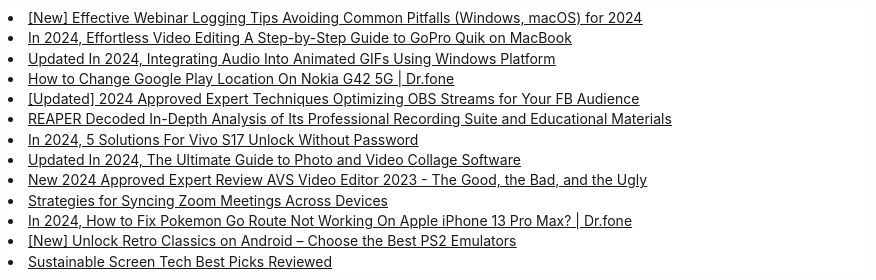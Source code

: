 <li><a href="https://screen-recording.techidaily.com/new-effective-webinar-logging-tips-avoiding-common-pitfalls-windows-macos-for-2024/"><u>[New] Effective Webinar Logging Tips  Avoiding Common Pitfalls (Windows, macOS) for 2024</u></a></li>
<li><a href="https://smart-video-creator.techidaily.com/in-2024-effortless-video-editing-a-step-by-step-guide-to-gopro-quik-on-macbook/"><u>In 2024, Effortless Video Editing A Step-by-Step Guide to GoPro Quik on MacBook</u></a></li>
<li><a href="https://sound-tweaking.techidaily.com/updated-in-2024-integrating-audio-into-animated-gifs-using-windows-platform/"><u>Updated In 2024, Integrating Audio Into Animated GIFs Using Windows Platform</u></a></li>
<li><a href="https://fake-location.techidaily.com/how-to-change-google-play-location-on-nokia-g42-5g-drfone-by-drfone-virtual-android/"><u>How to Change Google Play Location On Nokia G42 5G | Dr.fone</u></a></li>
<li><a href="https://screen-activity-recording.techidaily.com/updated-2024-approved-expert-techniques-optimizing-obs-streams-for-your-fb-audience/"><u>[Updated] 2024 Approved  Expert Techniques  Optimizing OBS Streams for Your FB Audience</u></a></li>
<li><a href="https://sound-optimizing.techidaily.com/reaper-decoded-in-depth-analysis-of-its-professional-recording-suite-and-educational-materials/"><u>REAPER Decoded In-Depth Analysis of Its Professional Recording Suite and Educational Materials</u></a></li>
<li><a href="https://android-unlock.techidaily.com/in-2024-5-solutions-for-vivo-s17-unlock-without-password-by-drfone-android/"><u>In 2024, 5 Solutions For Vivo S17 Unlock Without Password</u></a></li>
<li><a href="https://video-creation-software.techidaily.com/updated-in-2024-the-ultimate-guide-to-photo-and-video-collage-software/"><u>Updated In 2024, The Ultimate Guide to Photo and Video Collage Software</u></a></li>
<li><a href="https://ai-video-tools.techidaily.com/new-2024-approved-expert-review-avs-video-editor-2023-the-good-the-bad-and-the-ugly/"><u>New 2024 Approved Expert Review AVS Video Editor 2023 - The Good, the Bad, and the Ugly</u></a></li>
<li><a href="https://on-screen-recording.techidaily.com/strategies-for-syncing-zoom-meetings-across-devices/"><u>Strategies for Syncing Zoom Meetings Across Devices</u></a></li>
<li><a href="https://ios-pokemon-go.techidaily.com/in-2024-how-to-fix-pokemon-go-route-not-working-on-apple-iphone-13-pro-max-drfone-by-drfone-virtual-ios/"><u>In 2024, How to Fix Pokemon Go Route Not Working On Apple iPhone 13 Pro Max? | Dr.fone</u></a></li>
<li><a href="https://screen-recording.techidaily.com/new-unlock-retro-classics-on-android-choose-the-best-ps2-emulators/"><u>[New] Unlock Retro Classics on Android – Choose the Best PS2 Emulators</u></a></li>
<li><a href="https://video-capture.techidaily.com/sustainable-screen-tech-best-picks-reviewed/"><u>Sustainable Screen Tech  Best Picks Reviewed</u></a></li>
</ul></div>

